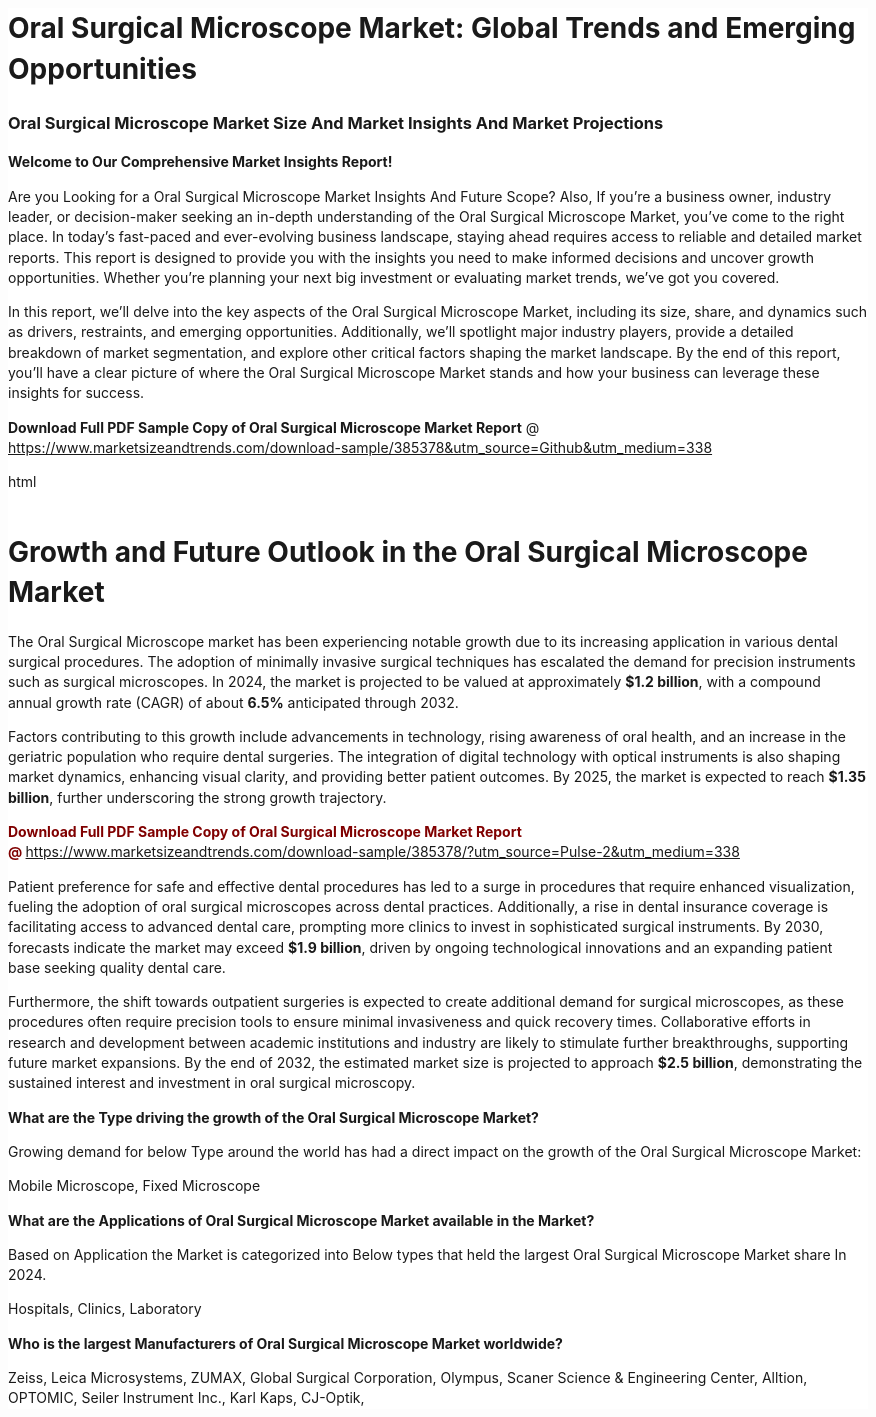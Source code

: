 <h1> Oral Surgical Microscope Market: Global Trends and Emerging Opportunities</h1><div class="" data-test-id=""><h3><span class="">Oral Surgical Microscope Market Size And Market Insights And Market Projections</span></h3></div><div class="" data-test-id=""><p><strong>Welcome to Our Comprehensive Market Insights Report!</strong></p><p>Are you Looking for a Oral Surgical Microscope Market Insights And Future Scope? Also, If you&rsquo;re a business owner, industry leader, or decision-maker seeking an in-depth understanding of the Oral Surgical Microscope Market, you&rsquo;ve come to the right place. In today&rsquo;s fast-paced and ever-evolving business landscape, staying ahead requires access to reliable and detailed market reports. This report is designed to provide you with the insights you need to make informed decisions and uncover growth opportunities. Whether you&rsquo;re planning your next big investment or evaluating market trends, we&rsquo;ve got you covered.</p><p>In this report, we&rsquo;ll delve into the key aspects of the Oral Surgical Microscope Market, including its size, share, and dynamics such as drivers, restraints, and emerging opportunities. Additionally, we&rsquo;ll spotlight major industry players, provide a detailed breakdown of market segmentation, and explore other critical factors shaping the market landscape. By the end of this report, you&rsquo;ll have a clear picture of where the Oral Surgical Microscope Market stands and how your business can leverage these insights for success.</p><p><strong>Download Full PDF Sample Copy of Oral Surgical Microscope Market Report</strong> @ <a href="https://www.marketsizeandtrends.com/download-sample/385378&utm_source=Github&utm_medium=338" target="_blank">https://www.marketsizeandtrends.com/download-sample/385378&utm_source=Github&utm_medium=338</a></p></div><div class="" data-test-id=""><p><span class="">html<!DOCTYPE html><html lang="en"><head>    <meta charset="UTF-8">    <meta name="viewport" content="width=device-width, initial-scale=1.0">    <title>Oral Surgical Microscope Market Growth and Future Outlook</title></head><body><h1>Growth and Future Outlook in the Oral Surgical Microscope Market</h1><p>The Oral Surgical Microscope market has been experiencing notable growth due to its increasing application in various dental surgical procedures. The adoption of minimally invasive surgical techniques has escalated the demand for precision instruments such as surgical microscopes. In 2024, the market is projected to be valued at approximately <strong>$1.2 billion</strong>, with a compound annual growth rate (CAGR) of about <strong>6.5%</strong> anticipated through 2032.</p><p>Factors contributing to this growth include advancements in technology, rising awareness of oral health, and an increase in the geriatric population who require dental surgeries. The integration of digital technology with optical instruments is also shaping market dynamics, enhancing visual clarity, and providing better patient outcomes. By 2025, the market is expected to reach <strong>$1.35 billion</strong>, further underscoring the strong growth trajectory.</p>  <p><strong><span style="color: #800000;">Download Full PDF Sample Copy of Oral Surgical Microscope Market Report @</span>&nbsp;</strong><a href="https://www.marketsizeandtrends.com/download-sample/385378/?utm_source=Pulse-2&amp;utm_medium=338">https://www.marketsizeandtrends.com/download-sample/385378/?utm_source=Pulse-2&amp;utm_medium=338</a></p><p>Patient preference for safe and effective dental procedures has led to a surge in procedures that require enhanced visualization, fueling the adoption of oral surgical microscopes across dental practices. Additionally, a rise in dental insurance coverage is facilitating access to advanced dental care, prompting more clinics to invest in sophisticated surgical instruments. By 2030, forecasts indicate the market may exceed <strong>$1.9 billion</strong>, driven by ongoing technological innovations and an expanding patient base seeking quality dental care.</p><p>Furthermore, the shift towards outpatient surgeries is expected to create additional demand for surgical microscopes, as these procedures often require precision tools to ensure minimal invasiveness and quick recovery times. Collaborative efforts in research and development between academic institutions and industry are likely to stimulate further breakthroughs, supporting future market expansions. By the end of 2032, the estimated market size is projected to approach <strong>$2.5 billion</strong>, demonstrating the sustained interest and investment in oral surgical microscopy.</p></body></html></span></p><p><strong><span class="">What are the&nbsp;Type driving the growth of the Oral Surgical Microscope Market?</span></strong></p></div><div class="" data-test-id=""><p><span class="">Growing demand for below Type around the world has had a direct impact on the growth of the Oral Surgical Microscope Market:</span></p></div><div class="" data-test-id=""><p>Mobile Microscope, Fixed Microscope</p><p><span class=""><strong>What are the&nbsp;Applications&nbsp;of Oral Surgical Microscope Market available in the Market?</strong></span></p></div><div class="" data-test-id=""><p><span class="">Based on Application the Market is categorized into Below types that held the largest Oral Surgical Microscope Market share In 2024.</span></p></div><div class="" data-test-id=""><p><span class="">Hospitals, Clinics, Laboratory</span></p><p><span class=""><strong>Who is the largest Manufacturers of Oral Surgical Microscope Market worldwide?</strong></span></p></div><div class="" data-test-id=""><p><span class="">Zeiss, Leica Microsystems, ZUMAX, Global Surgical Corporation, Olympus, Scaner Science & Engineering Center, Alltion, OPTOMIC, Seiler Instrument Inc., Karl Kaps, CJ-Optik,